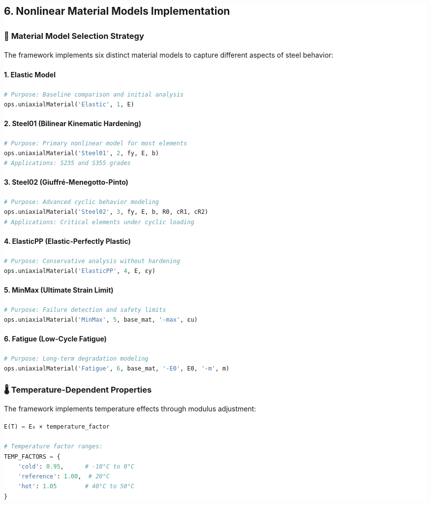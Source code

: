 
## 6. **Nonlinear Material Models Implementation**

### 🎯 **Material Model Selection Strategy**

The framework implements six distinct material models to capture different aspects of steel behavior:

#### **1. Elastic Model**
```python
# Purpose: Baseline comparison and initial analysis
ops.uniaxialMaterial('Elastic', 1, E)
```

#### **2. Steel01 (Bilinear Kinematic Hardening)**
```python
# Purpose: Primary nonlinear model for most elements
ops.uniaxialMaterial('Steel01', 2, fy, E, b)
# Applications: S235 and S355 grades
```

#### **3. Steel02 (Giuffré-Menegotto-Pinto)**
```python
# Purpose: Advanced cyclic behavior modeling
ops.uniaxialMaterial('Steel02', 3, fy, E, b, R0, cR1, cR2)
# Applications: Critical elements under cyclic loading
```

#### **4. ElasticPP (Elastic-Perfectly Plastic)**
```python
# Purpose: Conservative analysis without hardening
ops.uniaxialMaterial('ElasticPP', 4, E, εy)
```

#### **5. MinMax (Ultimate Strain Limit)**
```python
# Purpose: Failure detection and safety limits
ops.uniaxialMaterial('MinMax', 5, base_mat, '-max', εu)
```

#### **6. Fatigue (Low-Cycle Fatigue)**
```python
# Purpose: Long-term degradation modeling
ops.uniaxialMaterial('Fatigue', 6, base_mat, '-E0', E0, '-m', m)
```

### 🌡️ **Temperature-Dependent Properties**

The framework implements temperature effects through modulus adjustment:

```python
E(T) = E₀ × temperature_factor

# Temperature factor ranges:
TEMP_FACTORS = {
    'cold': 0.95,      # -10°C to 0°C
    'reference': 1.00,  # 20°C
    'hot': 1.05        # 40°C to 50°C
}
```
